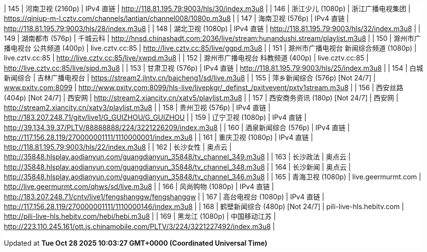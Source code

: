 | 145 | 河南卫视 (2160p) | IPv4 直链 | <http://118.81.195.79:9003/hls/30/index.m3u8> |
| 146 | 浙江少儿 (1080p) | 浙江广播电视集团 | <https://qiniup-m-l.cztv.com/channels/lantian/channel008/1080p.m3u8> |
| 147 | 海南卫视 (576p) | IPv4 直链 | <http://118.81.195.79:9003/hls/28/index.m3u8> |
| 148 | 湖北卫视 (1080p) | IPv4 直链 | <http://118.81.195.79:9003/hls/32/index.m3u8> |
| 149 | 湖南都市 (576p) | 千城云科 | <http://hnsd.chinashadt.com:2036/live/stream:hunandushi.stream/playlist.m3u8> |
| 150 | 滁州市广播电视台 公共频道 (400p) | live.cztv.cc:85 | <http://live.cztv.cc:85/live/ggpd.m3u8> |
| 151 | 滁州市广播电视台 新闻综合频道 (1080p) | live.cztv.cc:85 | <http://live.cztv.cc:85/live/xwpd.m3u8> |
| 152 | 滁州市广播电视台 科教频道 (400p) | live.cztv.cc:85 | <http://live.cztv.cc:85/live/sjpd.m3u8> |
| 153 | 甘肃卫视 (576p) | IPv4 直链 | <http://118.81.195.79:9003/hls/25/index.m3u8> |
| 154 | 白城新闻综合 | 吉林广播电视台 | <https://stream2.jlntv.cn/baicheng1/sd/live.m3u8> |
| 155 | 萍乡新闻综合 (576p) [Not 24/7] | www.pxitv.com:8099 | <http://www.pxitv.com:8099/hls-live/livepkgr/_definst_/pxitvevent/pxtv1stream.m3u8> |
| 156 | 西安丝路 (404p) [Not 24/7] | 西安网 | <http://stream2.xiancity.cn/xatv5/playlist.m3u8> |
| 157 | 西安商务资讯 (180p) [Not 24/7] | 西安网 | <http://stream2.xiancity.cn/xatv3/playlist.m3u8> |
| 158 | 贵州卫视 (576p) | IPv4 直链 | <http://183.207.248.71/gitv/live1/G_GUIZHOU/G_GUIZHOU> |
| 159 | 辽宁卫视 (1080p) | IPv4 直链 | <http://39.134.39.37/PLTV/88888888/224/3221226209/index.m3u8> |
| 160 | 酒泉新闻综合 (576p) | IPv4 直链 | <http://117.156.28.119/270000001111/1110000001/index.m3u8> |
| 161 | 重庆卫视 (1080p) | IPv4 直链 | <http://118.81.195.79:9003/hls/22/index.m3u8> |
| 162 | 长沙女性 | 奥点云 | <http://35848.hlsplay.aodianyun.com/guangdianyun_35848/tv_channel_349.m3u8> |
| 163 | 长沙政法 | 奥点云 | <http://35848.hlsplay.aodianyun.com/guangdianyun_35848/tv_channel_348.m3u8> |
| 164 | 长沙新闻 | 奥点云 | <http://35848.hlsplay.aodianyun.com/guangdianyun_35848/tv_channel_346.m3u8> |
| 165 | 青海卫视 (1080p) | live.geermurmt.com | <http://live.geermurmt.com/qhws/sd/live.m3u8> |
| 166 | 风尚购物 (1080p) | IPv4 直链 | <http://183.207.248.71/cntv/live1/fengshanggw/fengshanggw> |
| 167 | 高台电视台 (1080p) | IPv4 直链 | <http://117.156.28.119/270000001111/1110000146/index.m3u8> |
| 168 | 鹤壁新闻综合 (480p) [Not 24/7] | pili-live-hls.hebitv.com | <http://pili-live-hls.hebitv.com/hebi/hebi.m3u8> |
| 169 | 黑龙江 (1080p) | 中国移动江苏 | <http://223.110.245.161/ott.js.chinamobile.com/PLTV/3/224/3221227492/index.m3u8> |

Updated at **Tue Oct 28 2025 10:03:27 GMT+0000 (Coordinated Universal Time)**
